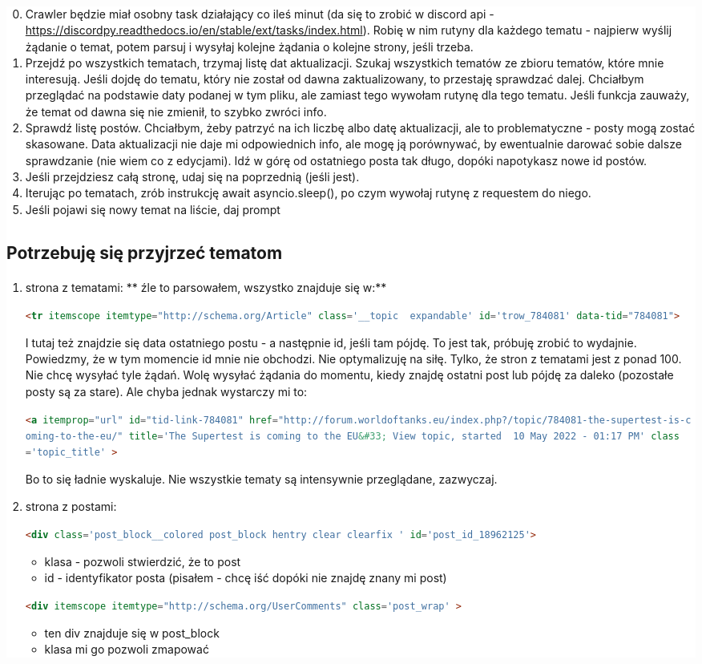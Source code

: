 0. Crawler będzie miał osobny task działający co ileś minut (da się to zrobić w discord api - <https://discordpy.readthedocs.io/en/stable/ext/tasks/index.html>).
Robię w nim rutyny dla każdego tematu - najpierw wyślij żądanie o temat, potem parsuj i wysyłaj kolejne żądania o kolejne strony, jeśli trzeba.
1. Przejdź po wszystkich tematach, trzymaj listę dat aktualizacji. Szukaj wszystkich tematów ze zbioru tematów, które mnie interesują. Jeśli dojdę do tematu, który nie został od dawna zaktualizowany, to przestaję sprawdzać dalej. Chciałbym przeglądać na podstawie daty podanej w tym pliku, ale zamiast tego wywołam rutynę dla tego tematu. Jeśli funkcja zauważy, że temat od dawna się nie zmienił, to szybko zwróci info.
2. Sprawdź listę postów. Chciałbym, żeby patrzyć na ich liczbę albo datę aktualizacji, ale to problematyczne - posty mogą zostać skasowane. Data aktualizacji nie daje mi odpowiednich info, ale mogę ją porównywać, by ewentualnie darować sobie dalsze sprawdzanie (nie wiem co z edycjami). Idź w górę od ostatniego posta tak długo, dopóki napotykasz nowe id postów.
3. Jeśli przejdziesz całą stronę, udaj się na poprzednią (jeśli jest).
4. Iterując po tematach, zrób instrukcję await asyncio.sleep(), po czym wywołaj rutynę z requestem do niego.
5. Jeśli pojawi się nowy temat na liście, daj prompt

## Potrzebuję się przyjrzeć tematom

1. strona z tematami:
    ** źle to parsowałem, wszystko znajduje się w:**
    ```html
    <tr itemscope itemtype="http://schema.org/Article" class='__topic  expandable' id='trow_784081' data-tid="784081">
    ```
    I tutaj też znajdzie się data ostatniego postu - a następnie id, jeśli tam pójdę. To jest tak, próbuję zrobić to wydajnie. Powiedzmy, że w tym momencie id mnie nie obchodzi. Nie optymalizuję na siłę. Tylko, że stron z tematami jest z ponad 100. Nie chcę wysyłać tyle żądań. Wolę wysyłać żądania do momentu, kiedy znajdę ostatni post lub pójdę za daleko (pozostałe posty są za stare). Ale chyba jednak wystarczy mi to:
    ```html
    <a itemprop="url" id="tid-link-784081" href="http://forum.worldoftanks.eu/index.php?/topic/784081-the-supertest-is-coming-to-the-eu/" title='The Supertest is coming to the EU&#33; View topic, started  10 May 2022 - 01:17 PM' class='topic_title' >
    ```

    Bo to się ładnie wyskaluje. Nie wszystkie tematy są intensywnie przeglądane, zazwyczaj.

   
2. strona z postami:

    ```html
    <div class='post_block__colored post_block hentry clear clearfix ' id='post_id_18962125'>
    ```
    
    - klasa - pozwoli stwierdzić, że to post
    - id - identyfikator posta (pisałem - chcę iść dopóki nie znajdę znany mi post)

    ```html
    <div itemscope itemtype="http://schema.org/UserComments" class='post_wrap' >
    ```

    - ten div znajduje się w post_block
    - klasa mi go pozwoli zmapować
